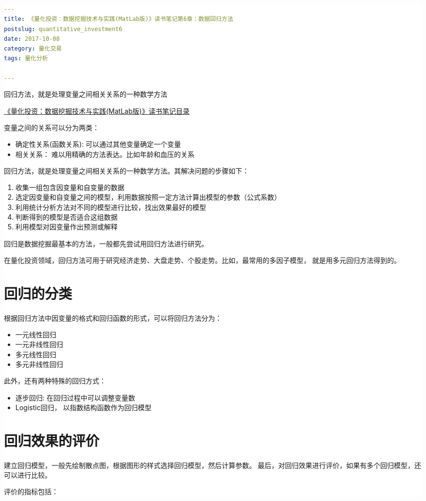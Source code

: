 ```yaml
---
title: 《量化投资：数据挖掘技术与实践(MatLab版)》读书笔记第6章：数据回归方法
postslug: quantitative_investment6
date: 2017-10-08
category: 量化交易
tags: 量化分析

---
```


 回归方法，就是处理变量之间相关关系的一种数学方法



[《量化投资：数据挖掘技术与实践(MatLab版)》读书笔记目录]({filename}quantitative_investment_index.md)


变量之间的关系可以分为两类：

- 确定性关系(函数关系): 可以通过其他变量确定一个变量
- 相关关系： 难以用精确的方法表达。比如年龄和血压的关系

回归方法，就是处理变量之间相关关系的一种数学方法。其解决问题的步骤如下：

1. 收集一组包含因变量和自变量的数据
2. 选定因变量和自变量之间的模型，利用数据按照一定方法计算出模型的参数（公式系数）
3. 利用统计分析方法对不同的模型进行比较，找出效果最好的模型
4. 判断得到的模型是否适合这组数据
5. 利用模型对因变量作出预测或解释

回归是数据挖掘最基本的方法，一般都先尝试用回归方法进行研究。

在量化投资领域，回归方法可用于研究经济走势、大盘走势、个股走势。比如，最常用的多因子模型，
就是用多元回归方法得到的。

# 回归的分类

根据回归方法中因变量的格式和回归函数的形式，可以将回归方法分为：

- 一元线性回归
- 一元非线性回归
- 多元线性回归
- 多元非线性回归

此外，还有两种特殊的回归方式：

- 逐步回归: 在回归过程中可以调整变量数
- Logistic回归， 以指数结构函数作为回归模型

# 回归效果的评价

建立回归模型，一般先绘制散点图，根据图形的样式选择回归模型，然后计算参数。
最后，对回归效果进行评价，如果有多个回归模型，还可以进行比较。

评价的指标包括：
